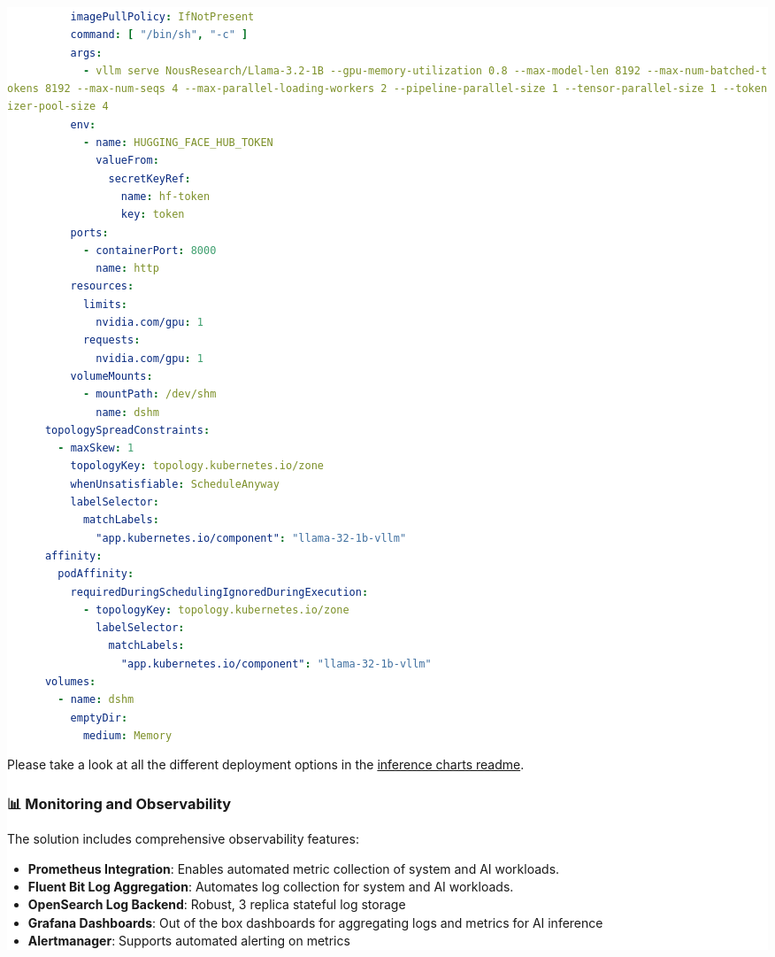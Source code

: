 ```yaml
          imagePullPolicy: IfNotPresent
          command: [ "/bin/sh", "-c" ]
          args:
            - vllm serve NousResearch/Llama-3.2-1B --gpu-memory-utilization 0.8 --max-model-len 8192 --max-num-batched-tokens 8192 --max-num-seqs 4 --max-parallel-loading-workers 2 --pipeline-parallel-size 1 --tensor-parallel-size 1 --tokenizer-pool-size 4
          env:
            - name: HUGGING_FACE_HUB_TOKEN
              valueFrom:
                secretKeyRef:
                  name: hf-token
                  key: token
          ports:
            - containerPort: 8000
              name: http
          resources:
            limits:
              nvidia.com/gpu: 1
            requests:
              nvidia.com/gpu: 1
          volumeMounts:
            - mountPath: /dev/shm
              name: dshm
      topologySpreadConstraints:
        - maxSkew: 1
          topologyKey: topology.kubernetes.io/zone
          whenUnsatisfiable: ScheduleAnyway
          labelSelector:
            matchLabels:
              "app.kubernetes.io/component": "llama-32-1b-vllm"
      affinity:
        podAffinity:
          requiredDuringSchedulingIgnoredDuringExecution:
            - topologyKey: topology.kubernetes.io/zone
              labelSelector:
                matchLabels:
                  "app.kubernetes.io/component": "llama-32-1b-vllm"
      volumes:
        - name: dshm
          emptyDir:
            medium: Memory
```

Please take a look at all the different deployment options in
the [inference charts readme](../../../blueprints/inference/inference-charts/README.md).

### 📊 Monitoring and Observability

The solution includes comprehensive observability features:

- **Prometheus Integration**: Enables automated metric collection of system and AI workloads.
- **Fluent Bit Log Aggregation**: Automates log collection for system and AI workloads.
- **OpenSearch Log Backend**: Robust, 3 replica stateful log storage
- **Grafana Dashboards**: Out of the box dashboards for aggregating logs and metrics for AI inference
- **Alertmanager**: Supports automated alerting on metrics
